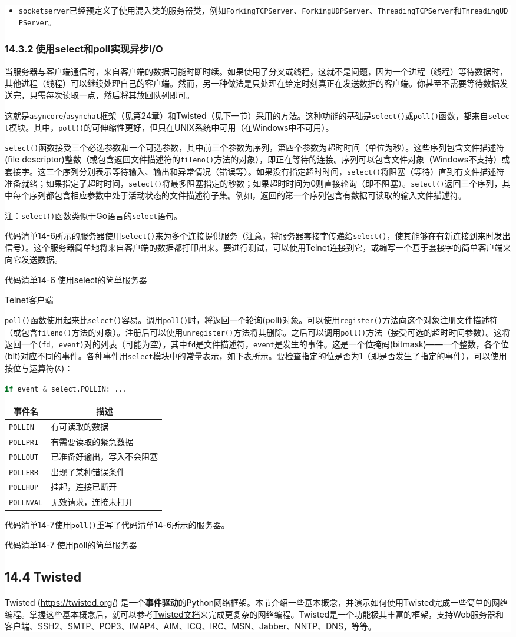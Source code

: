 * `socketserver`已经预定义了使用混入类的服务器类，例如`ForkingTCPServer`、`ForkingUDPServer`、`ThreadingTCPServer`和`ThreadingUDPServer`。

### 14.3.2 使用select和poll实现异步I/O
当服务器与客户端通信时，来自客户端的数据可能时断时续。如果使用了分叉或线程，这就不是问题，因为一个进程（线程）等待数据时，其他进程（线程）可以继续处理自己的客户端。然而，另一种做法是只处理在给定时刻真正在发送数据的客户端。你甚至不需要等待数据发送完，只需每次读取一点，然后将其放回队列即可。

这就是`asyncore`/`asynchat`框架（见第24章）和Twisted（见下一节）采用的方法。这种功能的基础是`select()`或`poll()`函数，都来自`select`模块。其中，`poll()`的可伸缩性更好，但只在UNIX系统中可用（在Windows中不可用）。

`select()`函数接受三个必选参数和一个可选参数，其中前三个参数为序列，第四个参数为超时时间（单位为秒）。这些序列包含文件描述符(file descriptor)整数（或包含返回文件描述符的`fileno()`方法的对象），即正在等待的连接。序列可以包含文件对象（Windows不支持）或套接字。这三个序列分别表示等待输入、输出和异常情况（错误等）。如果没有指定超时时间，`select()`将阻塞（等待）直到有文件描述符准备就绪；如果指定了超时时间，`select()`将最多阻塞指定的秒数；如果超时时间为0则直接轮询（即不阻塞）。`select()`返回三个序列，其中每个序列都包含相应参数中处于活动状态的文件描述符子集。例如，返回的第一个序列包含有数据可读取的输入文件描述符。

注：`select()`函数类似于Go语言的`select`语句。

代码清单14-6所示的服务器使用`select()`来为多个连接提供服务（注意，将服务器套接字传递给`select()`，使其能够在有新连接到来时发出信号）。这个服务器简单地将来自客户端的数据都打印出来。要进行测试，可以使用Telnet连接到它，或编写一个基于套接字的简单客户端来向它发送数据。

[代码清单14-6 使用select的简单服务器](https://github.com/ZZy979/Beginning-Python-code/blob/main/ch14/select_server.py)

[Telnet客户端](https://github.com/ZZy979/Beginning-Python-code/blob/main/ch14/telnet_client.py)

`poll()`函数使用起来比`select()`容易。调用`poll()`时，将返回一个轮询(poll)对象。可以使用`register()`方法向这个对象注册文件描述符（或包含`fileno()`方法的对象）。注册后可以使用`unregister()`方法将其删除。之后可以调用`poll()`方法（接受可选的超时时间参数）。这将返回一个`(fd, event)`对的列表（可能为空），其中`fd`是文件描述符，`event`是发生的事件。这是一个位掩码(bitmask)——一个整数，各个位(bit)对应不同的事件。各种事件用`select`模块中的常量表示，如下表所示。要检查指定的位是否为1（即是否发生了指定的事件），可以使用按位与运算符(`&`)：

```python
if event & select.POLLIN: ...
```

| 事件名 | 描述 |
| --- | --- |
| `POLLIN` | 有可读取的数据 |
| `POLLPRI` | 有需要读取的紧急数据 |
| `POLLOUT` | 已准备好输出，写入不会阻塞 |
| `POLLERR` | 出现了某种错误条件 |
| `POLLHUP` | 挂起，连接已断开 |
| `POLLNVAL` | 无效请求，连接未打开 |

代码清单14-7使用`poll()`重写了代码清单14-6所示的服务器。

[代码清单14-7 使用poll的简单服务器](https://github.com/ZZy979/Beginning-Python-code/blob/main/ch14/poll_server.py)

## 14.4 Twisted
Twisted (<https://twisted.org/>) 是一个**事件驱动**的Python网络框架。本节介绍一些基本概念，并演示如何使用Twisted完成一些简单的网络编程。掌握这些基本概念后，就可以参考[Twisted文档](https://docs.twisted.org/en/stable/)来完成更复杂的网络编程。Twisted是一个功能极其丰富的框架，支持Web服务器和客户端、SSH2、SMTP、POP3、IMAP4、AIM、ICQ、IRC、MSN、Jabber、NNTP、DNS，等等。
